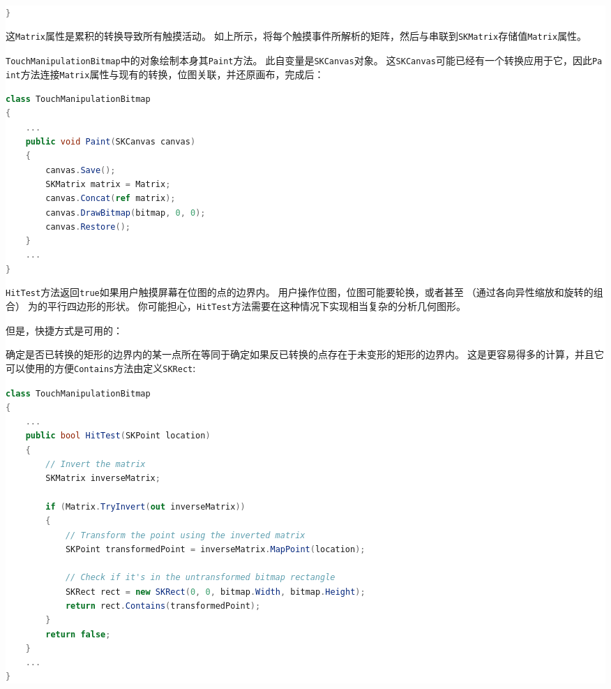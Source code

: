 ```csharp
}
```

这`Matrix`属性是累积的转换导致所有触摸活动。 如上所示，将每个触摸事件所解析的矩阵，然后与串联到`SKMatrix`存储值`Matrix`属性。

`TouchManipulationBitmap`中的对象绘制本身其`Paint`方法。 此自变量是`SKCanvas`对象。 这`SKCanvas`可能已经有一个转换应用于它，因此`Paint`方法连接`Matrix`属性与现有的转换，位图关联，并还原画布，完成后：

```csharp
class TouchManipulationBitmap
{
    ...
    public void Paint(SKCanvas canvas)
    {
        canvas.Save();
        SKMatrix matrix = Matrix;
        canvas.Concat(ref matrix);
        canvas.DrawBitmap(bitmap, 0, 0);
        canvas.Restore();
    }
    ...
}
```

`HitTest`方法返回`true`如果用户触摸屏幕在位图的点的边界内。 用户操作位图，位图可能要轮换，或者甚至 （通过各向异性缩放和旋转的组合） 为的平行四边形的形状。 你可能担心，`HitTest`方法需要在这种情况下实现相当复杂的分析几何图形。

但是，快捷方式是可用的：

确定是否已转换的矩形的边界内的某一点所在等同于确定如果反已转换的点存在于未变形的矩形的边界内。 这是更容易得多的计算，并且它可以使用的方便`Contains`方法由定义`SKRect`:

```csharp
class TouchManipulationBitmap
{
    ...
    public bool HitTest(SKPoint location)
    {
        // Invert the matrix
        SKMatrix inverseMatrix;

        if (Matrix.TryInvert(out inverseMatrix))
        {
            // Transform the point using the inverted matrix
            SKPoint transformedPoint = inverseMatrix.MapPoint(location);

            // Check if it's in the untransformed bitmap rectangle
            SKRect rect = new SKRect(0, 0, bitmap.Width, bitmap.Height);
            return rect.Contains(transformedPoint);
        }
        return false;
    }
    ...
}
```
